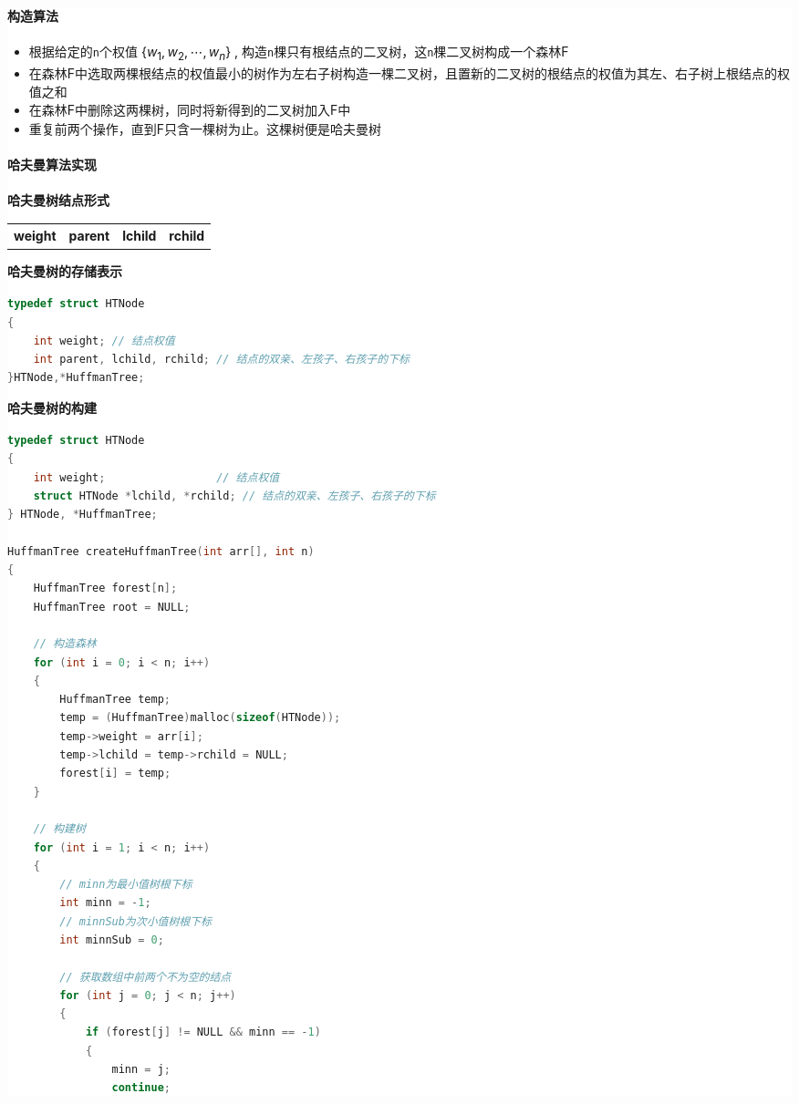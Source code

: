 #### 构造算法

*   根据给定的`n`个权值 $\{w_1, w_2, \cdots, w_n\}$ , 构造`n`棵只有根结点的二叉树，这`n`棵二叉树构成一个森林F
*   在森林F中选取两棵根结点的权值最小的树作为左右子树构造一棵二叉树，且置新的二叉树的根结点的权值为其左、右子树上根结点的权值之和
*   在森林F中删除这两棵树，同时将新得到的二叉树加入F中
*   重复前两个操作，直到F只含一棵树为止。这棵树便是哈夫曼树

#### 哈夫曼算法实现

**哈夫曼树结点形式**

<table>
    <th>weight</th>
    <th>parent</th>
    <th>lchild</th>
    <th>rchild</th>
</table>

**哈夫曼树的存储表示**

```c
typedef struct HTNode
{
    int weight; // 结点权值
    int parent, lchild, rchild; // 结点的双亲、左孩子、右孩子的下标
}HTNode,*HuffmanTree;
```

**哈夫曼树的构建**

```c
typedef struct HTNode
{
    int weight;                 // 结点权值
    struct HTNode *lchild, *rchild; // 结点的双亲、左孩子、右孩子的下标
} HTNode, *HuffmanTree;

HuffmanTree createHuffmanTree(int arr[], int n)
{
    HuffmanTree forest[n];
    HuffmanTree root = NULL;

    // 构造森林
    for (int i = 0; i < n; i++)
    {
        HuffmanTree temp;
        temp = (HuffmanTree)malloc(sizeof(HTNode));
        temp->weight = arr[i];
        temp->lchild = temp->rchild = NULL;
        forest[i] = temp;
    }

    // 构建树
    for (int i = 1; i < n; i++)
    {
        // minn为最小值树根下标
        int minn = -1;
        // minnSub为次小值树根下标
        int minnSub = 0;

        // 获取数组中前两个不为空的结点
        for (int j = 0; j < n; j++)
        {
            if (forest[j] != NULL && minn == -1)
            {
                minn = j;
                continue;
```